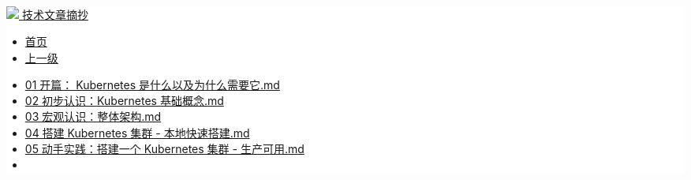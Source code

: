<!DOCTYPE html>

<html xmlns="http://www.w3.org/1999/xhtml">
<head>
<head>
<meta content="text/html; charset=utf-8" http-equiv="Content-Type"/>
<meta content="width=device-width, initial-scale=1, maximum-scale=1.0, user-scalable=no" name="viewport"/>
<meta content="zh-cn" http-equiv="content-language"/>
<meta content="18  庖丁解牛：Container Runtime （Docker）" name="description"/>
<link href="/static/favicon.png" rel="icon"/>
<title>18  庖丁解牛：Container Runtime （Docker） </title>
<link href="/static/index.css" rel="stylesheet"/>
<link href="/static/highlight.min.css" rel="stylesheet"/>
<script src="/static/highlight.min.js"></script>
<meta content="Hexo 4.2.0" name="generator"/>

</head>
<body>
<div class="book-container">
<div class="book-sidebar">
<div class="book-brand">
<a href="/">
<img src="/static/favicon.png"/>
<span>技术文章摘抄</span>
</a>
</div>
<div class="book-menu uncollapsible">
<ul class="uncollapsible">
<li><a class="current-tab" href="/">首页</a></li>
<li><a href="../">上一级</a></li>
</ul>
<ul class="uncollapsible">
<li>
<a class="menu-item" href="/%e4%b8%93%e6%a0%8f/Kubernetes%20%e4%bb%8e%e4%b8%8a%e6%89%8b%e5%88%b0%e5%ae%9e%e8%b7%b5/01%20%20%e5%bc%80%e7%af%87%ef%bc%9a%20Kubernetes%20%e6%98%af%e4%bb%80%e4%b9%88%e4%bb%a5%e5%8f%8a%e4%b8%ba%e4%bb%80%e4%b9%88%e9%9c%80%e8%a6%81%e5%ae%83.md" id="01  开篇： Kubernetes 是什么以及为什么需要它.md">01  开篇： Kubernetes 是什么以及为什么需要它.md</a>
</li>
<li>
<a class="menu-item" href="/%e4%b8%93%e6%a0%8f/Kubernetes%20%e4%bb%8e%e4%b8%8a%e6%89%8b%e5%88%b0%e5%ae%9e%e8%b7%b5/02%20%e5%88%9d%e6%ad%a5%e8%ae%a4%e8%af%86%ef%bc%9aKubernetes%20%e5%9f%ba%e7%a1%80%e6%a6%82%e5%bf%b5.md" id="02 初步认识：Kubernetes 基础概念.md">02 初步认识：Kubernetes 基础概念.md</a>
</li>
<li>
<a class="menu-item" href="/%e4%b8%93%e6%a0%8f/Kubernetes%20%e4%bb%8e%e4%b8%8a%e6%89%8b%e5%88%b0%e5%ae%9e%e8%b7%b5/03%20%e5%ae%8f%e8%a7%82%e8%ae%a4%e8%af%86%ef%bc%9a%e6%95%b4%e4%bd%93%e6%9e%b6%e6%9e%84.md" id="03 宏观认识：整体架构.md">03 宏观认识：整体架构.md</a>
</li>
<li>
<a class="menu-item" href="/%e4%b8%93%e6%a0%8f/Kubernetes%20%e4%bb%8e%e4%b8%8a%e6%89%8b%e5%88%b0%e5%ae%9e%e8%b7%b5/04%20%e6%90%ad%e5%bb%ba%20Kubernetes%20%e9%9b%86%e7%be%a4%20-%20%e6%9c%ac%e5%9c%b0%e5%bf%ab%e9%80%9f%e6%90%ad%e5%bb%ba.md" id="04 搭建 Kubernetes 集群 - 本地快速搭建.md">04 搭建 Kubernetes 集群 - 本地快速搭建.md</a>
</li>
<li>
<a class="menu-item" href="/%e4%b8%93%e6%a0%8f/Kubernetes%20%e4%bb%8e%e4%b8%8a%e6%89%8b%e5%88%b0%e5%ae%9e%e8%b7%b5/05%20%e5%8a%a8%e6%89%8b%e5%ae%9e%e8%b7%b5%ef%bc%9a%e6%90%ad%e5%bb%ba%e4%b8%80%e4%b8%aa%20Kubernetes%20%e9%9b%86%e7%be%a4%20-%20%e7%94%9f%e4%ba%a7%e5%8f%af%e7%94%a8.md" id="05 动手实践：搭建一个 Kubernetes 集群 - 生产可用.md">05 动手实践：搭建一个 Kubernetes 集群 - 生产可用.md</a>
</li>
<li>